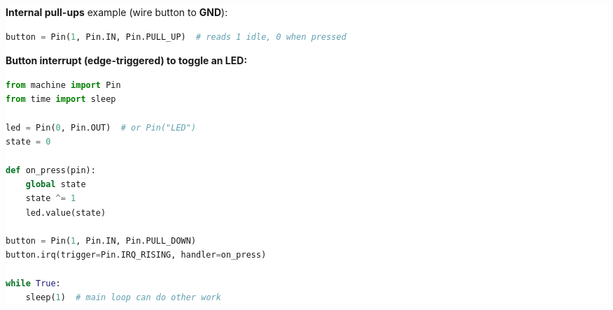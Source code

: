 **Internal pull-ups** example (wire button to **GND**):

```python
button = Pin(1, Pin.IN, Pin.PULL_UP)  # reads 1 idle, 0 when pressed
```

**Button interrupt (edge-triggered) to toggle an LED:**

```python
from machine import Pin
from time import sleep

led = Pin(0, Pin.OUT)  # or Pin("LED")
state = 0

def on_press(pin):
    global state
    state ^= 1
    led.value(state)

button = Pin(1, Pin.IN, Pin.PULL_DOWN)
button.irq(trigger=Pin.IRQ_RISING, handler=on_press)

while True:
    sleep(1)  # main loop can do other work
```
